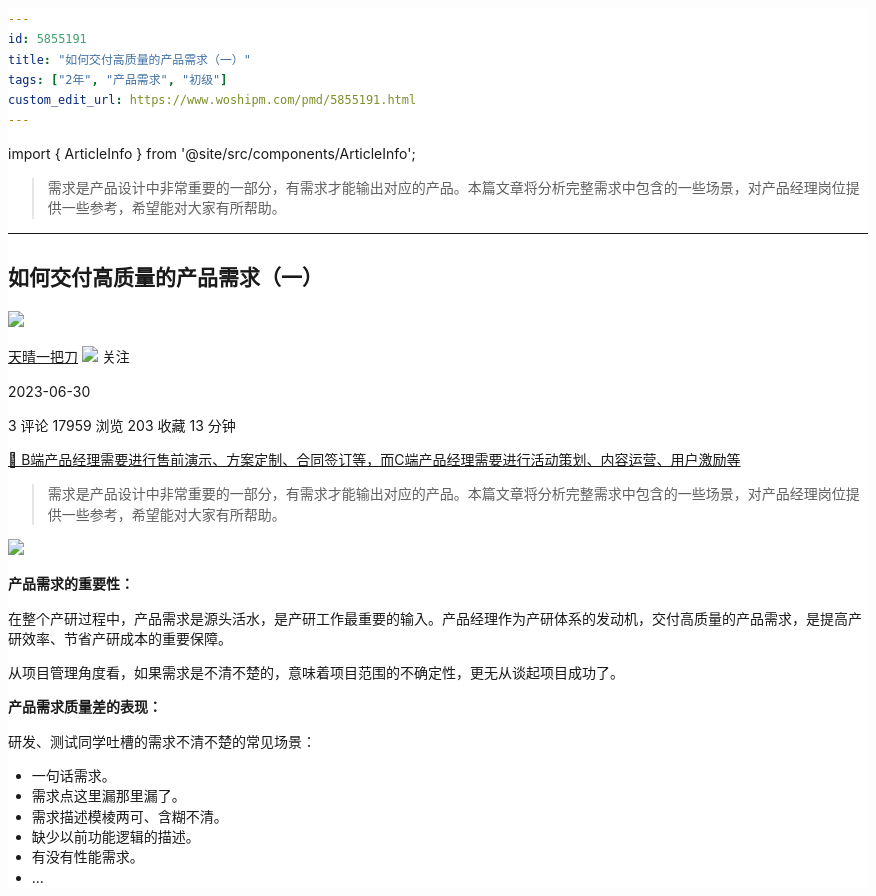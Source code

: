```yaml
---
id: 5855191
title: "如何交付高质量的产品需求（一）"
tags: ["2年", "产品需求", "初级"]
custom_edit_url: https://www.woshipm.com/pmd/5855191.html
---
```

import { ArticleInfo } from '@site/src/components/ArticleInfo';

<ArticleInfo
    author="天晴一把刀"
    authorLink="https://www.woshipm.com/u/1521168"
    published="2023-06-30"
    views={17959}
    comments={3}
    collects={203}
/>

> 需求是产品设计中非常重要的一部分，有需求才能输出对应的产品。本篇文章将分析完整需求中包含的一些场景，对产品经理岗位提供一些参考，希望能对大家有所帮助。

---

## 如何交付高质量的产品需求（一）

[![](https://static.woshipm.com/view/woshipm_api_def_20230629110352_3701.jpg?imageView2/1/w/72/h/72/q/100)](https://www.woshipm.com/u/1521168)

[天晴一把刀](https://www.woshipm.com/u/1521168) ![](https://static.woshipm.com/tag/1101_1@2x.png) 关注

2023-06-30

3 评论 17959 浏览 203 收藏 13 分钟

[🔗 B端产品经理需要进行售前演示、方案定制、合同签订等，而C端产品经理需要进行活动策划、内容运营、用户激励等](https://ke.qidianla.com/courses/bcpm)

> 需求是产品设计中非常重要的一部分，有需求才能输出对应的产品。本篇文章将分析完整需求中包含的一些场景，对产品经理岗位提供一些参考，希望能对大家有所帮助。

![](https://image.woshipm.com/2023/04/17/898c0406-dcf5-11ed-9781-00163e0b5ff3.png)

**产品需求的重要性：**

在整个产研过程中，产品需求是源头活水，是产研工作最重要的输入。产品经理作为产研体系的发动机，交付高质量的产品需求，是提高产研效率、节省产研成本的重要保障。

从项目管理角度看，如果需求是不清不楚的，意味着项目范围的不确定性，更无从谈起项目成功了。

**产品需求质量差的表现：**

研发、测试同学吐槽的需求不清不楚的常见场景：

*   一句话需求。
*   需求点这里漏那里漏了。
*   需求描述模棱两可、含糊不清。
*   缺少以前功能逻辑的描述。
*   有没有性能需求。
*   …
